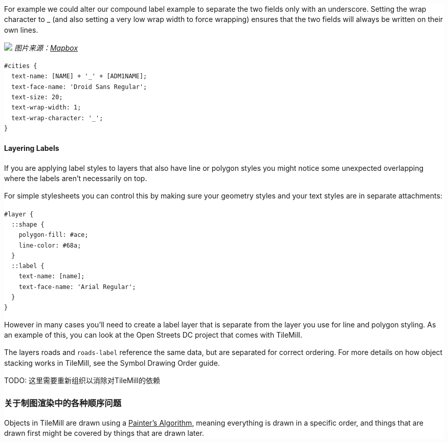 For example we could alter our compound label example to separate the two fields only with an underscore. Setting the wrap character to \_ (and also setting a very low wrap width to force wrapping) ensures that the two fields will always be written on their own lines.

![](https://www.mapbox.com/tilemill/assets/pages/styling-labels-7.png)
_图片来源：[Mapbox](https://www.mapbox.com/tilemill/docs/guides/styling-labels/)_

	
	#cities {
	  text-name: [NAME] + '_' + [ADM1NAME];
	  text-face-name: 'Droid Sans Regular';
	  text-size: 20;
	  text-wrap-width: 1;
	  text-wrap-character: '_';
	}
	

#### Layering Labels

If you are applying label styles to layers that also have line or polygon styles you might notice some unexpected overlapping where the labels aren’t necessarily on top.

For simple stylesheets you can control this by making sure your geometry styles and your text styles are in separate attachments:

	
	#layer {
	  ::shape {
	    polygon-fill: #ace;
	    line-color: #68a;
	  }
	  ::label {
	    text-name: [name];
	    text-face-name: 'Arial Regular';
	  }
	}
	

However in many cases you’ll need to create a label layer that is separate from the layer you use for line and polygon styling. As an example of this, you can look at the Open Streets DC project that comes with TileMill.

The layers roads and `roads-label` reference the same data, but are separated for correct ordering. For more details on how object stacking works in TileMill, see the Symbol Drawing Order guide.

TODO: 这里需要重新组织以消除对TileMill的依赖










### 关于制图渲染中的各种顺序问题

Objects in TileMill are drawn using a [Painter’s Algorithm](http://en.wikipedia.org/wiki/Painter's_algorithm), meaning everything is drawn in a specific order, and things that are drawn first might be covered by things that are drawn later.
